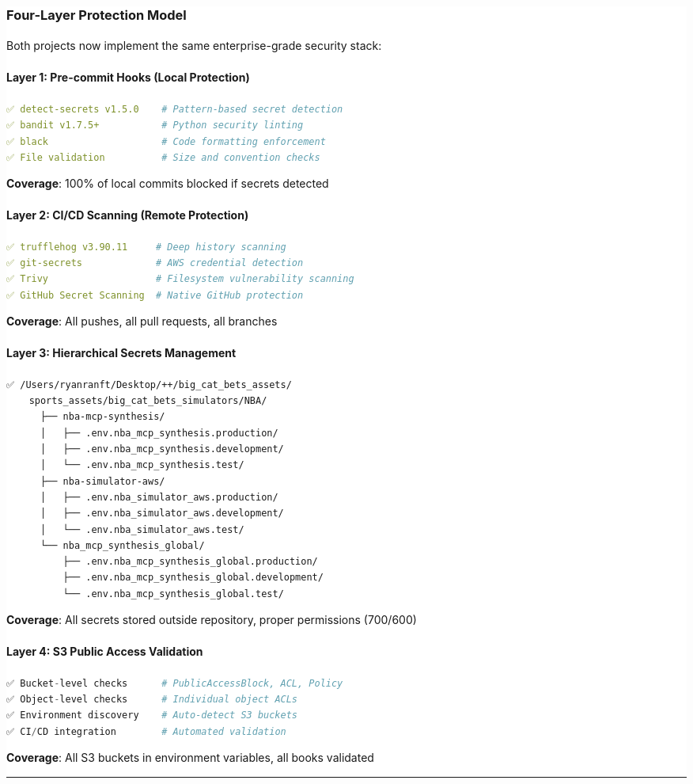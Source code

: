 ### Four-Layer Protection Model

Both projects now implement the same enterprise-grade security stack:

#### Layer 1: Pre-commit Hooks (Local Protection)
```yaml
✅ detect-secrets v1.5.0    # Pattern-based secret detection
✅ bandit v1.7.5+           # Python security linting
✅ black                    # Code formatting enforcement
✅ File validation          # Size and convention checks
```

**Coverage**: 100% of local commits blocked if secrets detected

#### Layer 2: CI/CD Scanning (Remote Protection)
```yaml
✅ trufflehog v3.90.11     # Deep history scanning
✅ git-secrets             # AWS credential detection
✅ Trivy                   # Filesystem vulnerability scanning
✅ GitHub Secret Scanning  # Native GitHub protection
```

**Coverage**: All pushes, all pull requests, all branches

#### Layer 3: Hierarchical Secrets Management
```
✅ /Users/ryanranft/Desktop/++/big_cat_bets_assets/
    sports_assets/big_cat_bets_simulators/NBA/
      ├── nba-mcp-synthesis/
      │   ├── .env.nba_mcp_synthesis.production/
      │   ├── .env.nba_mcp_synthesis.development/
      │   └── .env.nba_mcp_synthesis.test/
      ├── nba-simulator-aws/
      │   ├── .env.nba_simulator_aws.production/
      │   ├── .env.nba_simulator_aws.development/
      │   └── .env.nba_simulator_aws.test/
      └── nba_mcp_synthesis_global/
          ├── .env.nba_mcp_synthesis_global.production/
          ├── .env.nba_mcp_synthesis_global.development/
          └── .env.nba_mcp_synthesis_global.test/
```

**Coverage**: All secrets stored outside repository, proper permissions (700/600)

#### Layer 4: S3 Public Access Validation
```python
✅ Bucket-level checks      # PublicAccessBlock, ACL, Policy
✅ Object-level checks      # Individual object ACLs
✅ Environment discovery    # Auto-detect S3 buckets
✅ CI/CD integration        # Automated validation
```

**Coverage**: All S3 buckets in environment variables, all books validated

---
